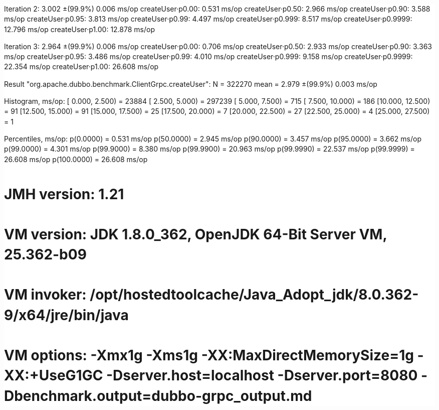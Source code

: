 Iteration   2: 3.002 ±(99.9%) 0.006 ms/op
                 createUser·p0.00:   0.531 ms/op
                 createUser·p0.50:   2.966 ms/op
                 createUser·p0.90:   3.588 ms/op
                 createUser·p0.95:   3.813 ms/op
                 createUser·p0.99:   4.497 ms/op
                 createUser·p0.999:  8.517 ms/op
                 createUser·p0.9999: 12.796 ms/op
                 createUser·p1.00:   12.878 ms/op

Iteration   3: 2.964 ±(99.9%) 0.006 ms/op
                 createUser·p0.00:   0.706 ms/op
                 createUser·p0.50:   2.933 ms/op
                 createUser·p0.90:   3.363 ms/op
                 createUser·p0.95:   3.486 ms/op
                 createUser·p0.99:   4.010 ms/op
                 createUser·p0.999:  9.158 ms/op
                 createUser·p0.9999: 22.354 ms/op
                 createUser·p1.00:   26.608 ms/op



Result "org.apache.dubbo.benchmark.ClientGrpc.createUser":
  N = 322270
  mean =      2.979 ±(99.9%) 0.003 ms/op

  Histogram, ms/op:
    [ 0.000,  2.500) = 23884 
    [ 2.500,  5.000) = 297239 
    [ 5.000,  7.500) = 715 
    [ 7.500, 10.000) = 186 
    [10.000, 12.500) = 91 
    [12.500, 15.000) = 91 
    [15.000, 17.500) = 25 
    [17.500, 20.000) = 7 
    [20.000, 22.500) = 27 
    [22.500, 25.000) = 4 
    [25.000, 27.500) = 1 

  Percentiles, ms/op:
      p(0.0000) =      0.531 ms/op
     p(50.0000) =      2.945 ms/op
     p(90.0000) =      3.457 ms/op
     p(95.0000) =      3.662 ms/op
     p(99.0000) =      4.301 ms/op
     p(99.9000) =      8.380 ms/op
     p(99.9900) =     20.963 ms/op
     p(99.9990) =     22.537 ms/op
     p(99.9999) =     26.608 ms/op
    p(100.0000) =     26.608 ms/op


# JMH version: 1.21
# VM version: JDK 1.8.0_362, OpenJDK 64-Bit Server VM, 25.362-b09
# VM invoker: /opt/hostedtoolcache/Java_Adopt_jdk/8.0.362-9/x64/jre/bin/java
# VM options: -Xmx1g -Xms1g -XX:MaxDirectMemorySize=1g -XX:+UseG1GC -Dserver.host=localhost -Dserver.port=8080 -Dbenchmark.output=dubbo-grpc_output.md